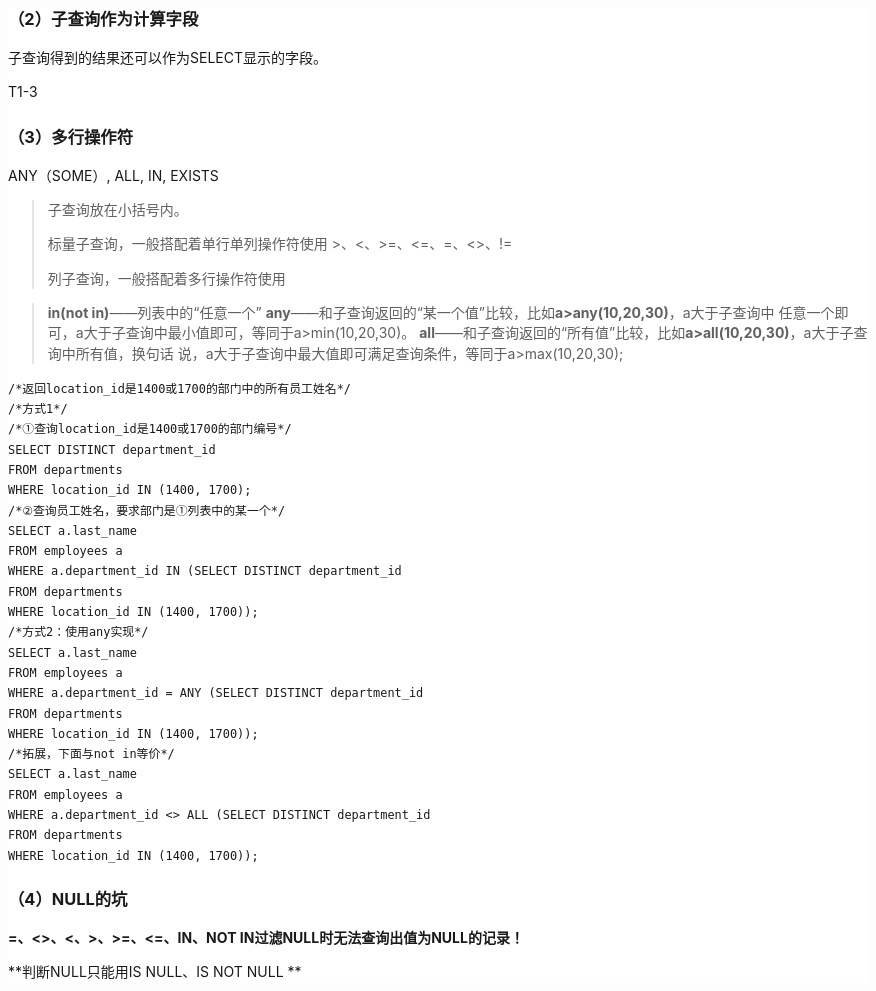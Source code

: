 ### （2）子查询作为计算字段

子查询得到的结果还可以作为SELECT显示的字段。

T1-3

### （3）多行操作符

 ANY（SOME）, ALL, IN, EXISTS 

> 子查询放在小括号内。
>
> 标量子查询，一般搭配着单行单列操作符使用 >、<、>=、<=、=、<>、!=
>
> 列子查询，一般搭配着多行操作符使用

> **in(not in)**——列表中的“任意一个”
> **any**——和子查询返回的“某一个值”比较，比如**a>any(10,20,30)**，a大于子查询中
> 任意一个即可，a大于子查询中最小值即可，等同于a>min(10,20,30)。
> **all**——和子查询返回的“所有值”比较，比如**a>all(10,20,30)**，a大于子查询中所有值，换句话
> 说，a大于子查询中最大值即可满足查询条件，等同于a>max(10,20,30);

```mysql
/*返回location_id是1400或1700的部门中的所有员工姓名*/
/*方式1*/
/*①查询location_id是1400或1700的部门编号*/
SELECT DISTINCT department_id
FROM departments
WHERE location_id IN (1400, 1700);
/*②查询员工姓名，要求部门是①列表中的某一个*/
SELECT a.last_name
FROM employees a
WHERE a.department_id IN (SELECT DISTINCT department_id
FROM departments
WHERE location_id IN (1400, 1700));
/*方式2：使用any实现*/
SELECT a.last_name
FROM employees a
WHERE a.department_id = ANY (SELECT DISTINCT department_id
FROM departments
WHERE location_id IN (1400, 1700));
/*拓展，下面与not in等价*/
SELECT a.last_name
FROM employees a
WHERE a.department_id <> ALL (SELECT DISTINCT department_id
FROM departments
WHERE location_id IN (1400, 1700));
```

### （4）NULL的坑

**=、<>、<、>、>=、<=、IN、NOT IN过滤NULL时无法查询出值为NULL的记录！**

**判断NULL只能用IS NULL、IS NOT NULL **
